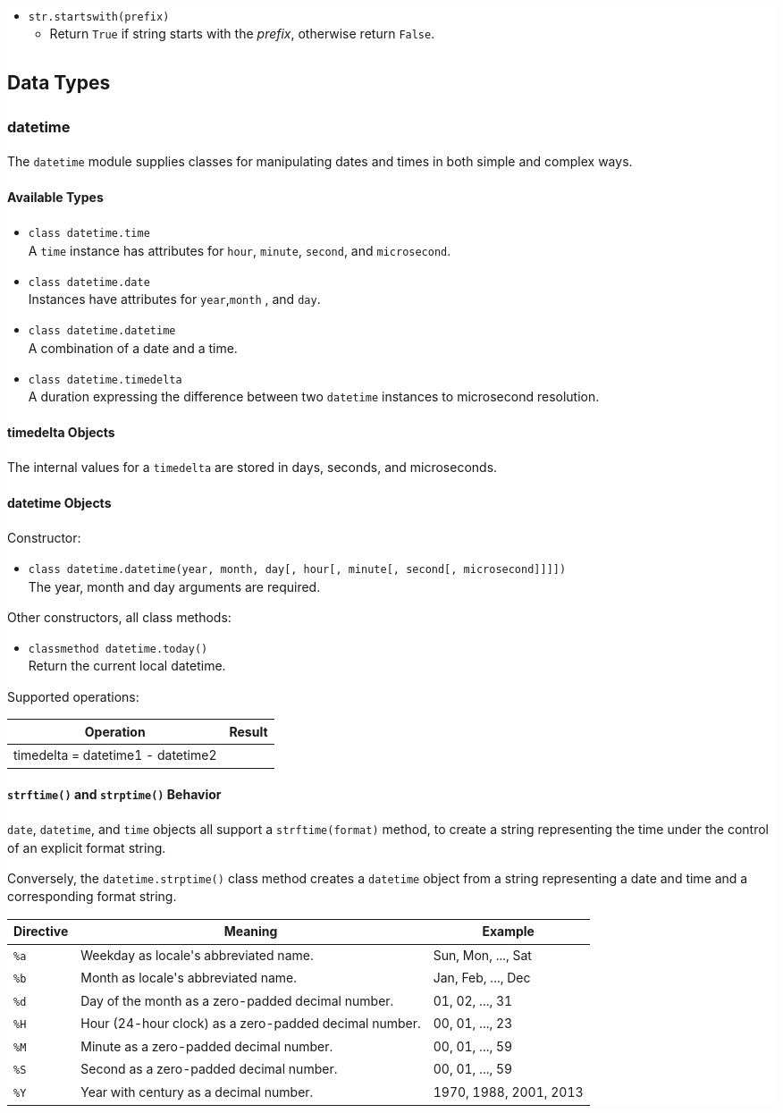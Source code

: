 - `str.startswith(prefix)`<br>
  - Return `True` if string starts with the *prefix*, otherwise return `False`.

## Data Types
### datetime
The `datetime` module supplies classes for manipulating dates and times in both simple and complex ways.

#### Available Types
- `class datetime.time`<br>
  A `time` instance has attributes for `hour`, `minute`, `second`, and `microsecond`.

- `class datetime.date`<br>
  Instances have attributes for `year`,`month` , and `day`.

- `class datetime.datetime`<br>
  A combination of a date and a time.

- `class datetime.timedelta`<br>
  A duration expressing the difference between two `datetime` instances to microsecond resolution.

#### timedelta Objects
The internal values for a `timedelta` are stored in days, seconds, and microseconds.

#### datetime Objects
Constructor:

- `class datetime.datetime(year, month, day[, hour[, minute[, second[, microsecond]]]])`<br>
  The year, month and day arguments are required.

Other constructors, all class methods:

- `classmethod datetime.today()`<br>
  Return the current local datetime.

Supported operations:

Operation | Result
------------ | -------------
timedelta = datetime1 - datetime2 |  

#### `strftime()` and `strptime()` Behavior
`date`, `datetime`, and `time` objects all support a `strftime(format)` method, to create a string representing the time under the control of an explicit format string.

Conversely, the `datetime.strptime()` class method creates a `datetime` object from a string representing a date and time and a corresponding format string.

Directive | Meaning | Example
------------ | ------------- | -------------
`%a` | Weekday as locale's abbreviated name. | Sun, Mon, ..., Sat
`%b` | Month as locale's abbreviated name. | Jan, Feb, ..., Dec
`%d` | Day of the month as a zero-padded decimal number. | 01, 02, ..., 31
`%H` | Hour (24-hour clock) as a zero-padded decimal number. | 00, 01, ..., 23
`%M` | Minute as a zero-padded decimal number. | 00, 01, ..., 59
`%S` | Second as a zero-padded decimal number. | 00, 01, ..., 59
`%Y` | Year with century as a decimal number. | 1970, 1988, 2001, 2013
